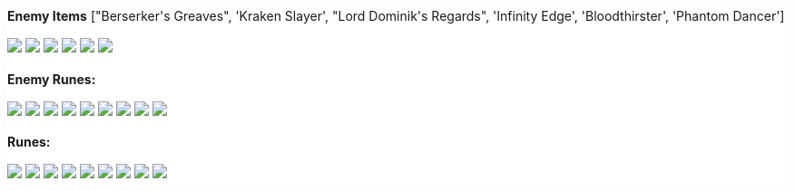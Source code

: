 
**Enemy Items** ["Berserker's Greaves", 'Kraken Slayer', "Lord Dominik's Regards", 'Infinity Edge', 'Bloodthirster', 'Phantom Dancer']





![](/item/3006.png)
![](/item/6672.png)
![](/item/3036.png)
![](/item/3031.png)
![](/item/3072.png)
![](/item/3046.png)



**Enemy Runes:**





![](/Styles/Precision/LethalTempo/LethalTempo.png)
![](/Styles/Precision/Triumph.png)
![](/Styles/Precision/LegendBloodline/LegendBloodline.png)
![](/Styles/Precision/CutDown/CutDown.png)
![](/Styles/Sorcery/AbsoluteFocus/AbsoluteFocus.png)
![](/Styles/Sorcery/GatheringStorm/GatheringStorm.png)
![](/StatMods/StatModsAttackSpeedIcon.png)
![](/StatMods/StatModsAdaptiveForceIcon.png)
![](/StatMods/StatModsArmorIcon.png)



**Runes:**


![](/Styles/Precision/PressTheAttack/PressTheAttack.png)
![](/Styles/Precision/Overheal.png)
![](/Styles/Precision/LegendBloodline/LegendBloodline.png)
![](/Styles/Precision/CutDown/CutDown.png)
![](/Styles/Sorcery/AbsoluteFocus/AbsoluteFocus.png)
![](/Styles/Sorcery/GatheringStorm/GatheringStorm.png)
![](/StatMods/StatModsAdaptiveForceIcon.png)
![](/StatMods/StatModsAdaptiveForceIcon.png)
![](/StatMods/StatModsHealthScalingIcon.png)
